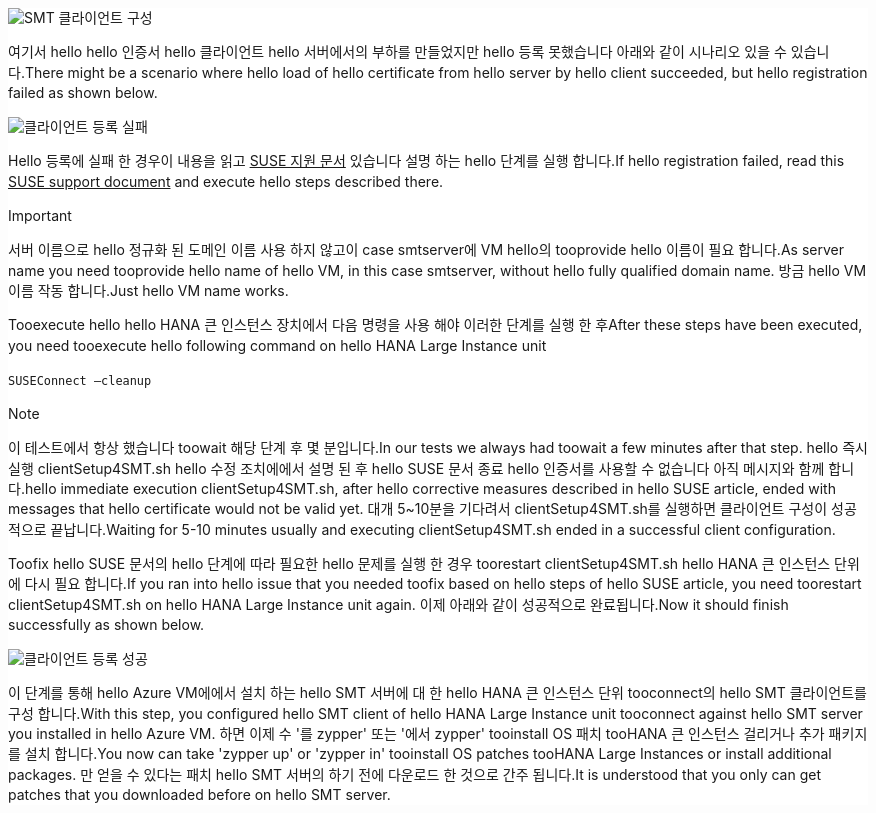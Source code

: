 ![SMT 클라이언트 구성](./media/hana-installation/image12_configure_client.PNG)

<span data-ttu-id="03dbb-359">여기서 hello hello 인증서 hello 클라이언트 hello 서버에서의 부하를 만들었지만 hello 등록 못했습니다 아래와 같이 시나리오 있을 수 있습니다.</span><span class="sxs-lookup"><span data-stu-id="03dbb-359">There might be a scenario where hello load of hello certificate from hello server by hello client succeeded, but hello registration failed as shown below.</span></span>

![클라이언트 등록 실패](./media/hana-installation/image13_registration_failed.PNG)

<span data-ttu-id="03dbb-361">Hello 등록에 실패 한 경우이 내용을 읽고 [SUSE 지원 문서](https://www.suse.com/de-de/support/kb/doc/?id=7006024) 있습니다 설명 하는 hello 단계를 실행 합니다.</span><span class="sxs-lookup"><span data-stu-id="03dbb-361">If hello registration failed, read this [SUSE support document](https://www.suse.com/de-de/support/kb/doc/?id=7006024) and execute hello steps described there.</span></span>

> [!IMPORTANT] 
> <span data-ttu-id="03dbb-362">서버 이름으로 hello 정규화 된 도메인 이름 사용 하지 않고이 case smtserver에 VM hello의 tooprovide hello 이름이 필요 합니다.</span><span class="sxs-lookup"><span data-stu-id="03dbb-362">As server name you need tooprovide hello name of hello VM, in this case smtserver, without hello fully qualified domain name.</span></span> <span data-ttu-id="03dbb-363">방금 hello VM 이름 작동 합니다.</span><span class="sxs-lookup"><span data-stu-id="03dbb-363">Just hello VM name works.</span></span> 

<span data-ttu-id="03dbb-364">Tooexecute hello hello HANA 큰 인스턴스 장치에서 다음 명령을 사용 해야 이러한 단계를 실행 한 후</span><span class="sxs-lookup"><span data-stu-id="03dbb-364">After these steps have been executed, you need tooexecute hello following command on hello HANA Large Instance unit</span></span>

```
SUSEConnect –cleanup
```

> [!Note] 
> <span data-ttu-id="03dbb-365">이 테스트에서 항상 했습니다 toowait 해당 단계 후 몇 분입니다.</span><span class="sxs-lookup"><span data-stu-id="03dbb-365">In our tests we always had toowait a few minutes after that step.</span></span> <span data-ttu-id="03dbb-366">hello 즉시 실행 clientSetup4SMT.sh hello 수정 조치에에서 설명 된 후 hello SUSE 문서 종료 hello 인증서를 사용할 수 없습니다 아직 메시지와 함께 합니다.</span><span class="sxs-lookup"><span data-stu-id="03dbb-366">hello immediate execution clientSetup4SMT.sh, after hello corrective measures described in hello SUSE article, ended with messages that hello certificate would not be valid yet.</span></span> <span data-ttu-id="03dbb-367">대개 5~10분을 기다려서 clientSetup4SMT.sh를 실행하면 클라이언트 구성이 성공적으로 끝납니다.</span><span class="sxs-lookup"><span data-stu-id="03dbb-367">Waiting for 5-10 minutes usually and executing clientSetup4SMT.sh ended in a successful client configuration.</span></span>

<span data-ttu-id="03dbb-368">Toofix hello SUSE 문서의 hello 단계에 따라 필요한 hello 문제를 실행 한 경우 toorestart clientSetup4SMT.sh hello HANA 큰 인스턴스 단위에 다시 필요 합니다.</span><span class="sxs-lookup"><span data-stu-id="03dbb-368">If you ran into hello issue that you needed toofix based on hello steps of hello SUSE article, you need toorestart clientSetup4SMT.sh on hello HANA Large Instance unit again.</span></span> <span data-ttu-id="03dbb-369">이제 아래와 같이 성공적으로 완료됩니다.</span><span class="sxs-lookup"><span data-stu-id="03dbb-369">Now it should finish successfully as shown below.</span></span>

![클라이언트 등록 성공](./media/hana-installation/image14_finish_client_config.PNG)

<span data-ttu-id="03dbb-371">이 단계를 통해 hello Azure VM에에서 설치 하는 hello SMT 서버에 대 한 hello HANA 큰 인스턴스 단위 tooconnect의 hello SMT 클라이언트를 구성 합니다.</span><span class="sxs-lookup"><span data-stu-id="03dbb-371">With this step, you configured hello SMT client of hello HANA Large Instance unit tooconnect against hello SMT server you installed in hello Azure VM.</span></span> <span data-ttu-id="03dbb-372">하면 이제 수 '를 zypper' 또는 '에서 zypper' tooinstall OS 패치 tooHANA 큰 인스턴스 걸리거나 추가 패키지를 설치 합니다.</span><span class="sxs-lookup"><span data-stu-id="03dbb-372">You now can take 'zypper up' or 'zypper in' tooinstall OS patches tooHANA Large Instances or install additional packages.</span></span> <span data-ttu-id="03dbb-373">만 얻을 수 있다는 패치 hello SMT 서버의 하기 전에 다운로드 한 것으로 간주 됩니다.</span><span class="sxs-lookup"><span data-stu-id="03dbb-373">It is understood that you only can get patches that you downloaded before on hello SMT server.</span></span>
